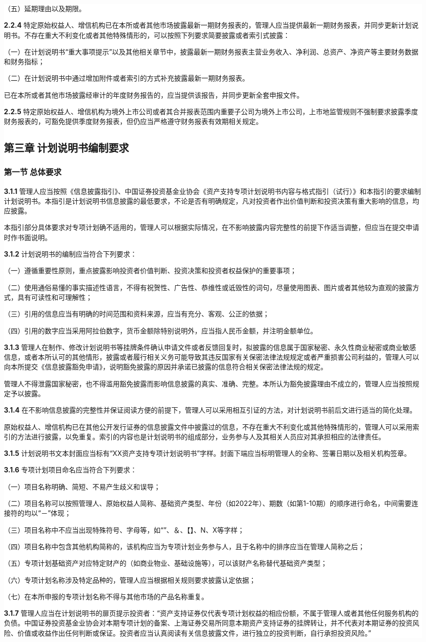 （五）延期理由以及期限。

**2.2.4** 特定原始权益人、增信机构已在本所或者其他市场披露最新一期财务报表的，管理人应当提供最新一期财务报表，并同步更新计划说明书。不存在重大不利变化或者其他特殊情形的，可以按照下列要求简要披露或者索引式披露：

（一）在计划说明书“重大事项提示”以及其他相关章节中，披露最新一期财务报表主营业务收入、净利润、总资产、净资产等主要财务数据和财务指标；

（二）在计划说明书中通过增加附件或者索引的方式补充披露最新一期财务报表。

已在本所或者其他市场披露经审计的年度财务报告的，应当提供该报告，并同步更新全套申报文件。

**2.2.5** 特定原始权益人、增信机构为境外上市公司或者其合并报表范围内重要子公司为境外上市公司，上市地监管规则不强制要求披露季度财务报表的，可豁免提供季度财务报表，但仍应当严格遵守财务报表有效期相关规定。

## 第三章 计划说明书编制要求

### 第一节 总体要求

**3.1.1** 管理人应当按照《信息披露指引》、中国证券投资基金业协会《资产支持专项计划说明书内容与格式指引（试行）》和本指引的要求编制计划说明书。本指引是计划说明书信息披露的最低要求，不论是否有明确规定，凡对投资者作出价值判断和投资决策有重大影响的信息，均应披露。

本指引部分具体要求对专项计划确不适用的，管理人可以根据实际情况，在不影响披露内容完整性的前提下作适当调整，但应当在提交申请时作书面说明。

**3.1.2** 计划说明书的编制应当符合下列要求：

（一）遵循重要性原则，重点披露影响投资者价值判断、投资决策和投资者权益保护的重要事项；

（二）使用通俗易懂的事实描述性语言，不得有祝贺性、广告性、恭维性或诋毁性的词句，尽量使用图表、图片或者其他较为直观的披露方式，具有可读性和可理解性；

（三）引用的信息应当有明确的时间范围和资料来源，应当有充分、客观、公正的依据；

（四）引用的数字应当采用阿拉伯数字，货币金额除特别说明外，应当指人民币金额，并注明金额单位。

**3.1.3** 管理人在制作、修改计划说明书等挂牌条件确认申请文件或者反馈回复时，拟披露的信息属于国家秘密、永久性商业秘密或商业敏感信息，或者本所认可的其他情形，披露或者履行相关义务可能导致其违反国家有关保密法律法规规定或者严重损害公司利益的，管理人可以向本所提交《信息披露豁免申请》，说明豁免披露的原因并承诺已披露的信息符合相关保密法律法规的规定。

管理人不得泄露国家秘密，也不得滥用豁免披露而影响信息披露的真实、准确、完整。本所认为豁免披露理由不成立的，管理人应当按照规定予以披露。

**3.1.4** 在不影响信息披露的完整性并保证阅读方便的前提下，管理人可以采用相互引证的方法，对计划说明书前后文进行适当的简化处理。

原始权益人、增信机构已在其他公开发行证券的信息披露文件中披露过的信息，不存在重大不利变化或其他特殊情形的，管理人可以采用索引的方法进行披露，以免重复。索引的内容也是计划说明书的组成部分，业务参与人及其相关人员应对其承担相应的法律责任。

**3.1.5** 计划说明书文本封面应当标有“XX资产支持专项计划说明书”字样。封面下端应当标明管理人的全称、签署日期以及相关机构签章。

**3.1.6** 专项计划项目命名应当符合下列要求：

（一）项目名称明确、简短、不易产生歧义和误导；

（二）项目名称可以按照管理人、原始权益人简称、基础资产类型、年份（如2022年）、期数（如第1-10期）的顺序进行命名，中间需要连接符的均以“－”体现；

（三）项目名称中不应当出现特殊符号、字母等，如“”、＆、【】、N、X等字样；

（四）项目名称中包含其他机构简称的，该机构应当为专项计划业务参与人，且于名称中的排序应当在管理人简称之后；

（五）专项计划基础资产对应特定财产的（如商业物业、基础设施等），可以该财产名称替代基础资产类型；

（六）专项计划名称涉及特定品种的，管理人应当根据相关规则要求披露认定依据；

（七）在本所申报的专项计划名称不得与其他市场的产品名称重复。

**3.1.7** 管理人应当在计划说明书的扉页提示投资者：“资产支持证券仅代表专项计划权益的相应份额，不属于管理人或者其他任何服务机构的负债。中国证券投资基金业协会对本期专项计划的备案、上海证券交易所同意本期资产支持证券的挂牌转让，并不代表对本期证券的投资风险、价值或收益作出任何判断或保证。投资者应当认真阅读有关信息披露文件，进行独立的投资判断，自行承担投资风险。”
